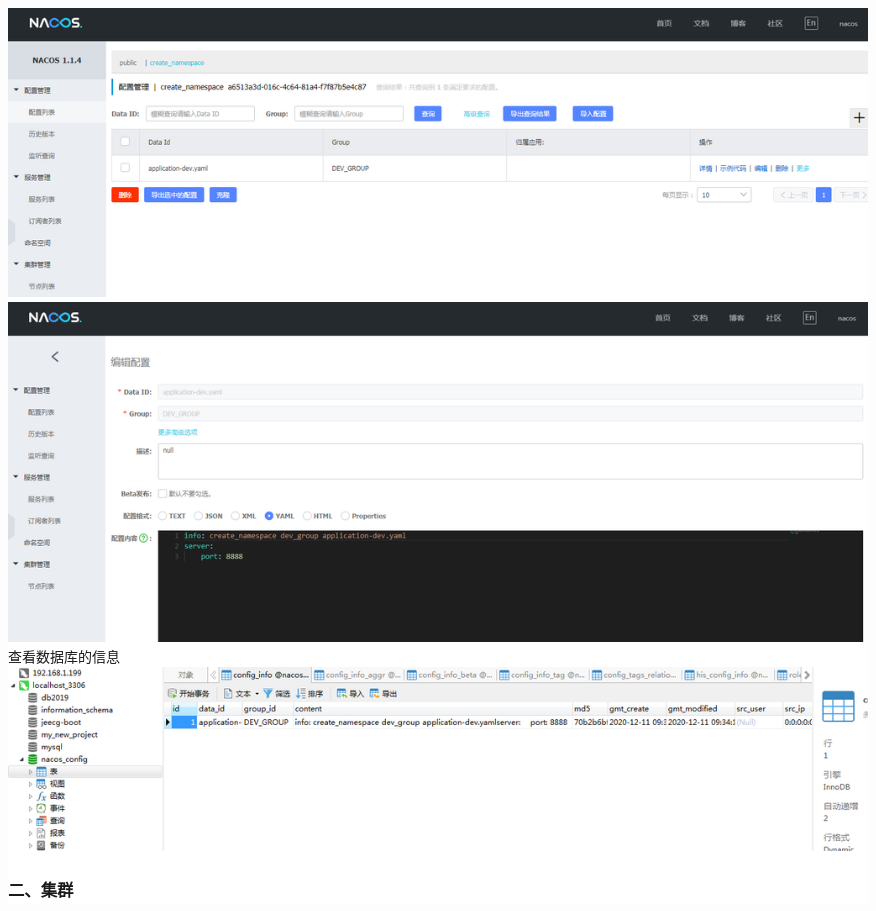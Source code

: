 ![mysql-nacos-dev](mysql-nacos-dev.png)  
![create_dev](create_dev.png)  
查看数据库的信息  
![mysql-nacos-config](mysql-nacos-config.png)  
### 二、集群